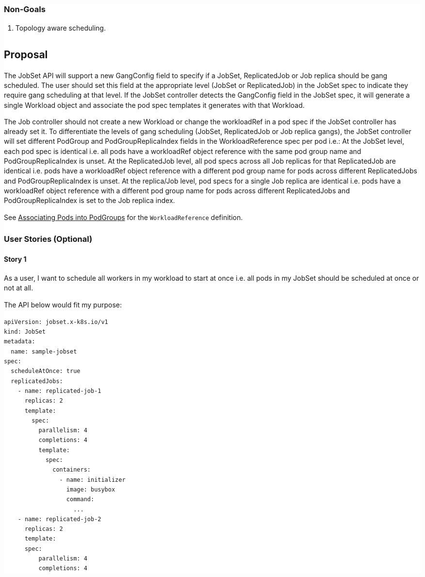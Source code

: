 ### Non-Goals

1. Topology aware scheduling.

## Proposal

The JobSet API will support a new GangConfig field to specify if a JobSet, ReplicatedJob or Job replica should be gang scheduled. The user should set this field at the appropriate level (JobSet or ReplicatedJob) in the JobSet spec to indicate they require gang scheduling at that level. If the JobSet controller detects the GangConfig field in the JobSet spec, it will generate a single Workload object and associate the pod spec templates it generates with that Workload.

The Job controller should not create a new Workload or change the workloadRef in a pod spec if the JobSet controller has already set it. To differentiate the levels of gang scheduling (JobSet, ReplicatedJob or Job replica gangs), the JobSet controller will set different PodGroup and PodGroupReplicaIndex fields in the WorkloadReference spec per pod i.e.:
At the JobSet level, each pod spec is identical i.e. all pods have a workloadRef object reference with the same pod group name and PodGroupReplicaIndex is unset.
At the ReplicatedJob level, all pod specs across all Job replicas for that ReplicatedJob are identical i.e. pods have a workloadRef object reference with a different pod group name for pods across different ReplicatedJobs and PodGroupReplicaIndex is unset.
At the replica/Job level, pod specs for a single Job replica are identical i.e. pods have a workloadRef object reference with a different pod group name for pods across different ReplicatedJobs and PodGroupReplicaIndex is set to the Job replica index.

See [Associating Pods into PodGroups](https://github.com/kubernetes/enhancements/tree/master/keps/sig-scheduling/4671-gang-scheduling#associating-pod-into-podgroups) for the `WorkloadReference` definition.

### User Stories (Optional)

#### Story 1

As a user, I want to schedule all workers in my workload to start at once i.e. all pods in my JobSet should be scheduled at once or not at all.

The API below would fit my purpose:

```
apiVersion: jobset.x-k8s.io/v1
kind: JobSet
metadata:
  name: sample-jobset
spec:
  scheduleAtOnce: true
  replicatedJobs:
    - name: replicated-job-1
      replicas: 2
      template:
        spec:
          parallelism: 4
          completions: 4
          template:
            spec:
              containers:
                - name: initializer
                  image: busybox
                  command:
                    ...
    - name: replicated-job-2
      replicas: 2
      template:
      spec:
          parallelism: 4
          completions: 4
```